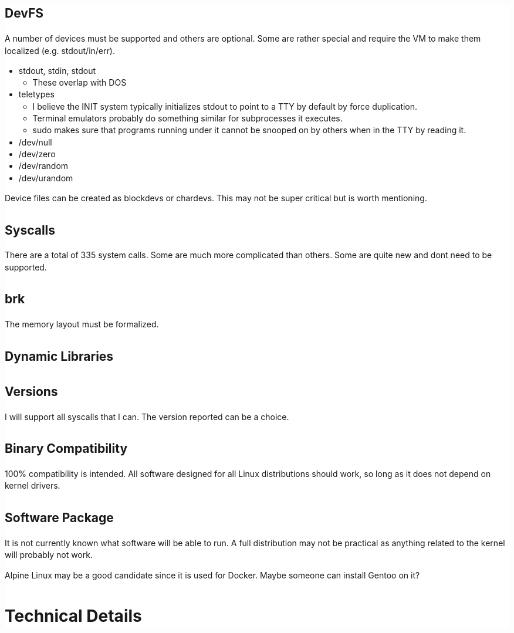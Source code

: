 ## DevFS

A number of devices must be supported and others are optional. Some are rather special and require the VM to make them localized (e.g. stdout/in/err).

- stdout, stdin, stdout
    - These overlap with DOS
- teletypes
    - I believe the INIT system typically initializes stdout to point to a TTY by default by force duplication.
    - Terminal emulators probably do something similar for subprocesses it executes.
    - sudo makes sure that programs running under it cannot be snooped on by others when in the TTY by reading it.
- /dev/null
- /dev/zero
- /dev/random
- /dev/urandom

Device files can be created as blockdevs or chardevs. This may not be super critical but is worth mentioning.

## Syscalls

There are a total of 335 system calls. Some are much more complicated than others. Some are quite new and dont need to be supported.

## brk

The memory layout must be formalized.

## Dynamic Libraries

## Versions

I will support all syscalls that I can. The version reported can be a choice.

## Binary Compatibility

100% compatibility is intended. All software designed for all Linux distributions should work, so long as it does not depend on kernel drivers.

## Software Package

It is not currently known what software will be able to run. A full distribution may not be practical as anything related to the kernel will probably not work.

Alpine Linux may be a good candidate since it is used for Docker. Maybe someone can install Gentoo on it?

# Technical Details
